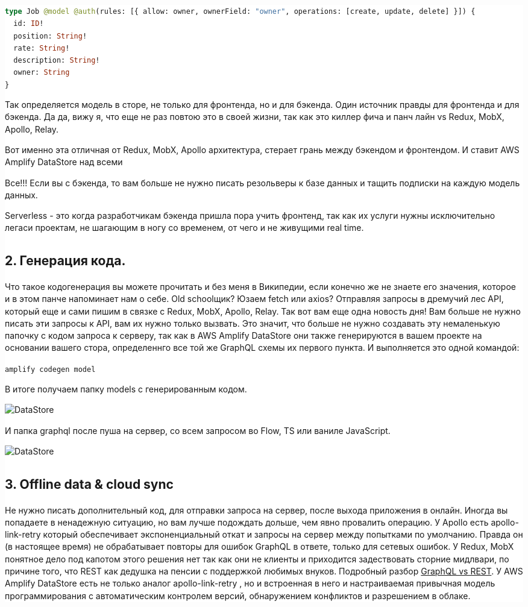 ```graphql
type Job @model @auth(rules: [{ allow: owner, ownerField: "owner", operations: [create, update, delete] }]) {
  id: ID!
  position: String!
  rate: String!
  description: String!
  owner: String
}
```

Так определяется модель в сторе, не только для фронтенда, но и для бэкенда. Один источник правды для фронтенда и для бэкенда. Да да, вижу я, что еще не раз повтою это в своей жизни, так как это киллер фича и панч лайн vs Redux, MobX, Apollo, Relay.

Вот именно эта отличная от Redux, MobX, Apollo архитектура, стерает грань между бэкендом и фронтендом. И ставит AWS Amplify DataStore над всеми

Все!!! Если вы с бэкенда, то вам больше не нужно писать резольверы к базе данных и тащить подписки на каждую модель данных.

Serverless - это когда разработчикам бэкенда пришла пора учить фронтенд, так как их услуги нужны исключительно легаси проектам, не шагающим в ногу со временем, от чего и не живущими real time.

## 2. Генерация кода.

Что такое кодогенерация вы можете прочитать и без меня в Википедии, если конечно же не знаете его значения, которое и в этом панче напоминает нам о себе. Old schoolщик? Юзаем fetch или axios? Отправляя запросы в дремучий лес API, который еще и сами пишим в связке с Redux, MobX, Apollo, Relay. Так вот вам еще одна новость дня! Вам больше не нужно писать эти запросы к API, вам их нужно только вызвать. Это значит, что больше не нужно создавать эту немаленькую папочку с кодом запроса к серверу, так как в AWS Amplify DataStore они также генерируются в вашем проекте на основании вашего стора, определеннго все той же GraphQL схемы их первого пункта. И выполняется это одной командой:

```bash
amplify codegen model
```

В итоге получаем папку models с генерированным кодом.

![DataStore](/img/dataStore/dataStore09.png)

И папка graphql после пуша на сервер, со всем запросом во Flow, TS или ваниле JavaScript.

![DataStore](/img/dataStore/dataStore08.png)

## 3. Offline data & cloud sync

Не нужно писать дополнительный код, для отправки запроса на сервер, после выхода приложения в онлайн. Иногда вы попадаете в ненадежную ситуацию, но вам лучше подождать дольше, чем явно провалить операцию. У Apollo есть apollo-link-retry который обеспечивает экспоненциальный откат и запросы на сервер между попытками по умолчанию. Правда он (в настоящее время) не обрабатывает повторы для ошибок GraphQL в ответе, только для сетевых ошибок. У Redux, MobX понятное дело под капотом этого решения нет так как они не клиенты и приходится задествовать сторние мидлвари, по причине того, что REST как дедушка на пенсии с поддержкой любимых внуков. Подробный разбор [GraphQL vs REST](https://jscamp.app/docs/amplify-02). У AWS Amplify DataStore есть не только аналог apollo-link-retry , но и встроенная в него и настраиваемая привычная модель программирования с автоматическим контролем версий, обнаружением конфликтов и разрешением в облаке.
